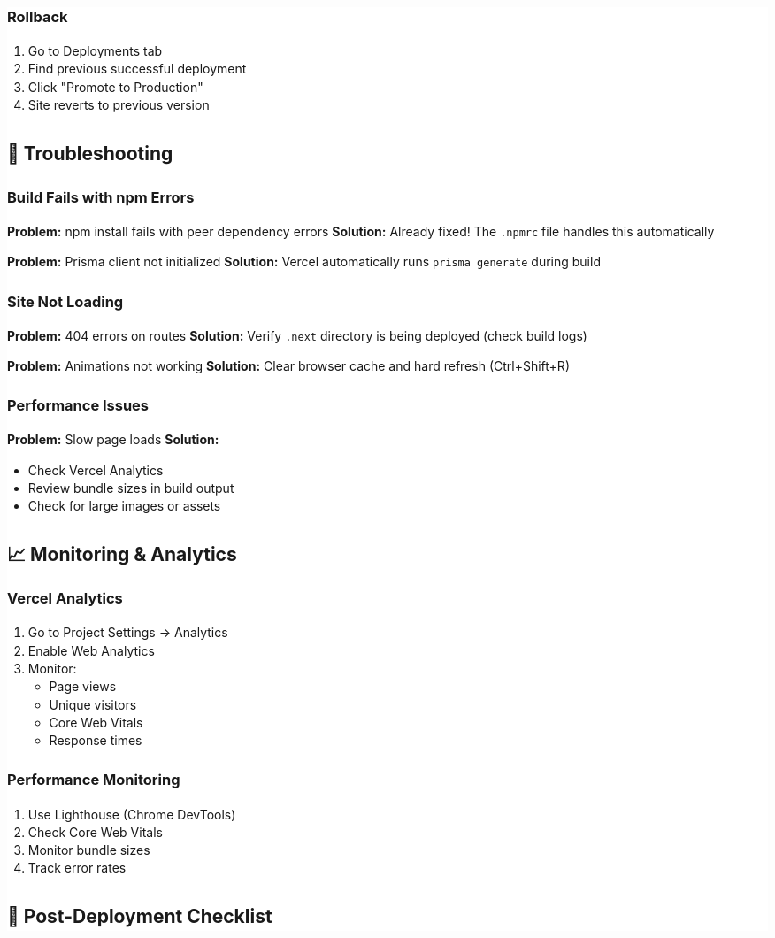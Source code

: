 ### Rollback
1. Go to Deployments tab
2. Find previous successful deployment
3. Click "Promote to Production"
4. Site reverts to previous version

## 🐛 Troubleshooting

### Build Fails with npm Errors
**Problem:** npm install fails with peer dependency errors
**Solution:** Already fixed! The `.npmrc` file handles this automatically

**Problem:** Prisma client not initialized
**Solution:** Vercel automatically runs `prisma generate` during build

### Site Not Loading
**Problem:** 404 errors on routes
**Solution:** Verify `.next` directory is being deployed (check build logs)

**Problem:** Animations not working
**Solution:** Clear browser cache and hard refresh (Ctrl+Shift+R)

### Performance Issues
**Problem:** Slow page loads
**Solution:** 
- Check Vercel Analytics
- Review bundle sizes in build output
- Check for large images or assets

## 📈 Monitoring & Analytics

### Vercel Analytics
1. Go to Project Settings → Analytics
2. Enable Web Analytics
3. Monitor:
   - Page views
   - Unique visitors
   - Core Web Vitals
   - Response times

### Performance Monitoring
1. Use Lighthouse (Chrome DevTools)
2. Check Core Web Vitals
3. Monitor bundle sizes
4. Track error rates

## 🎯 Post-Deployment Checklist

